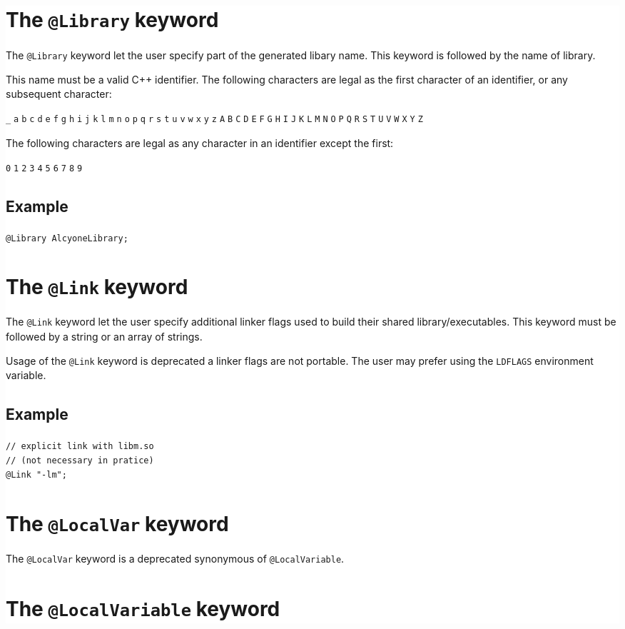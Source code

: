 # The `@Library` keyword

The `@Library` keyword let the user specify part of the generated
libary name. This keyword is followed by the name of library.

This name must be a valid C++ identifier. The following characters are
legal as the first character of an identifier, or any subsequent
character:

`_` `a` `b` `c` `d` `e` `f` `g` `h` `i` `j` `k` `l` `m`
`n` `o` `p` `q` `r` `s` `t` `u` `v` `w` `x` `y` `z`
`A` `B` `C` `D` `E` `F` `G` `H` `I` `J` `K` `L` `M`
`N` `O` `P` `Q` `R` `S` `T` `U` `V` `W` `X` `Y` `Z`

The following characters are legal as any character in an identifier
except the first:

`0` `1` `2` `3` `4` `5` `6` `7` `8` `9`

## Example

~~~~{.cpp}
@Library AlcyoneLibrary;
~~~~

# The `@Link` keyword

The `@Link` keyword let the user specify additional linker flags used
to build their shared library/executables. This keyword must be
followed by a string or an array of strings.

Usage of the `@Link` keyword is deprecated a linker flags are not
portable. The user may prefer using the `LDFLAGS` environment
variable.

## Example

~~~~{.cpp}
// explicit link with libm.so
// (not necessary in pratice)
@Link "-lm";
~~~~


# The `@LocalVar` keyword

The `@LocalVar` keyword is a deprecated synonymous of
`@LocalVariable`.

# The `@LocalVariable` keyword
